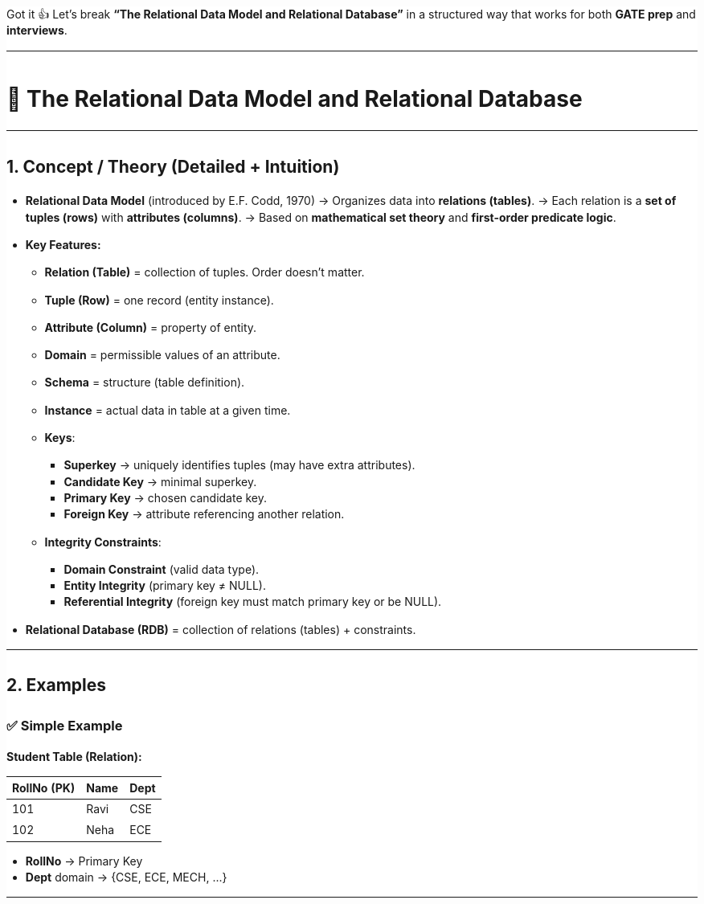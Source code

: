 Got it 👍 Let’s break **“The Relational Data Model and Relational Database”** in a structured way that works for both **GATE prep** and **interviews**.

---

# 📌 The Relational Data Model and Relational Database

---

## 1. Concept / Theory (Detailed + Intuition)

* **Relational Data Model** (introduced by E.F. Codd, 1970)
  → Organizes data into **relations (tables)**.
  → Each relation is a **set of tuples (rows)** with **attributes (columns)**.
  → Based on **mathematical set theory** and **first-order predicate logic**.

* **Key Features:**

  * **Relation (Table)** = collection of tuples. Order doesn’t matter.
  * **Tuple (Row)** = one record (entity instance).
  * **Attribute (Column)** = property of entity.
  * **Domain** = permissible values of an attribute.
  * **Schema** = structure (table definition).
  * **Instance** = actual data in table at a given time.
  * **Keys**:

    * **Superkey** → uniquely identifies tuples (may have extra attributes).
    * **Candidate Key** → minimal superkey.
    * **Primary Key** → chosen candidate key.
    * **Foreign Key** → attribute referencing another relation.
  * **Integrity Constraints**:

    * **Domain Constraint** (valid data type).
    * **Entity Integrity** (primary key ≠ NULL).
    * **Referential Integrity** (foreign key must match primary key or be NULL).

* **Relational Database (RDB)** = collection of relations (tables) + constraints.

---

## 2. Examples

### ✅ Simple Example

**Student Table (Relation):**

| RollNo (PK) | Name | Dept |
| ----------- | ---- | ---- |
| 101         | Ravi | CSE  |
| 102         | Neha | ECE  |

* **RollNo** → Primary Key
* **Dept** domain → {CSE, ECE, MECH, ...}

---